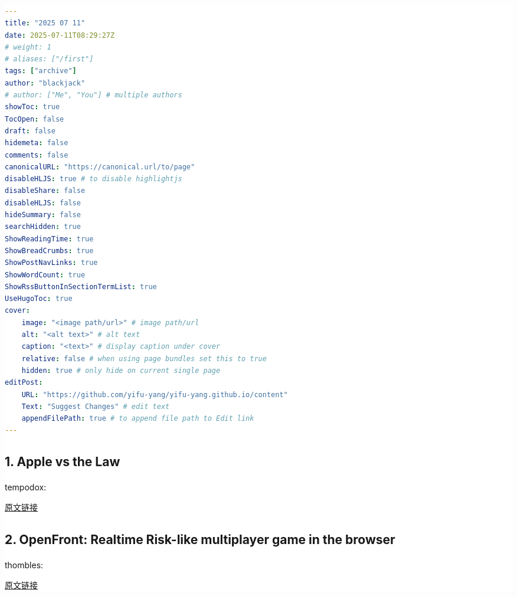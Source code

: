 ```yaml
---
title: "2025 07 11"
date: 2025-07-11T08:29:27Z
# weight: 1
# aliases: ["/first"]
tags: ["archive"]
author: "blackjack"
# author: ["Me", "You"] # multiple authors
showToc: true
TocOpen: false
draft: false
hidemeta: false
comments: false
canonicalURL: "https://canonical.url/to/page"
disableHLJS: true # to disable highlightjs
disableShare: false
disableHLJS: false
hideSummary: false
searchHidden: true
ShowReadingTime: true
ShowBreadCrumbs: true
ShowPostNavLinks: true
ShowWordCount: true
ShowRssButtonInSectionTermList: true
UseHugoToc: true
cover:
    image: "<image path/url>" # image path/url
    alt: "<alt text>" # alt text
    caption: "<text>" # display caption under cover
    relative: false # when using page bundles set this to true
    hidden: true # only hide on current single page
editPost:
    URL: "https://github.com/yifu-yang/yifu-yang.github.io/content"
    Text: "Suggest Changes" # edit text
    appendFilePath: true # to append file path to Edit link
---
```

## 1. Apple vs the Law

tempodox:

[原文链接](https://formularsumo.co.uk/blog/2025/apple-vs-the-law/)

## 2. OpenFront: Realtime Risk-like multiplayer game in the browser

thombles:

[原文链接](https://openfront.io/)
